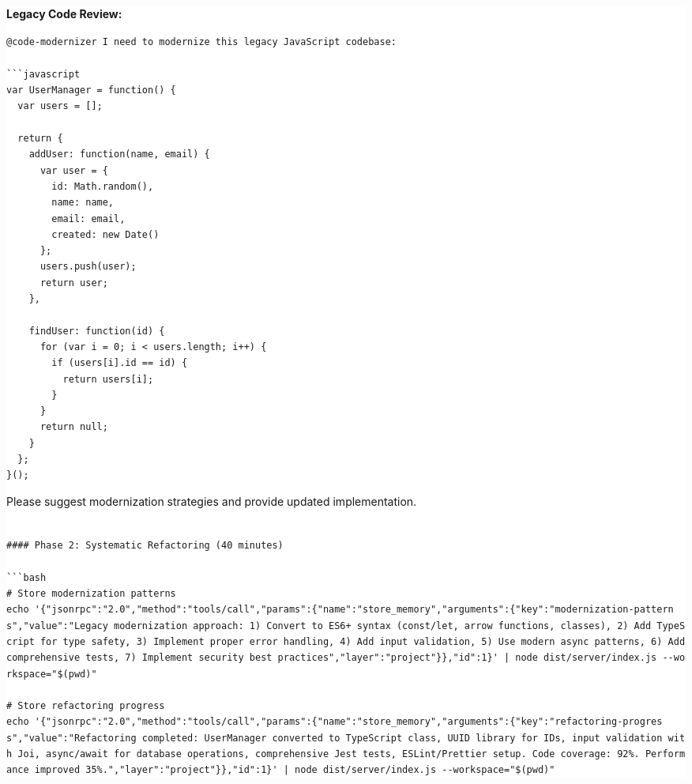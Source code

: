 **Legacy Code Review:**
```
@code-modernizer I need to modernize this legacy JavaScript codebase:

```javascript
var UserManager = function() {
  var users = [];

  return {
    addUser: function(name, email) {
      var user = {
        id: Math.random(),
        name: name,
        email: email,
        created: new Date()
      };
      users.push(user);
      return user;
    },

    findUser: function(id) {
      for (var i = 0; i < users.length; i++) {
        if (users[i].id == id) {
          return users[i];
        }
      }
      return null;
    }
  };
}();
```

Please suggest modernization strategies and provide updated implementation.
```

#### Phase 2: Systematic Refactoring (40 minutes)

```bash
# Store modernization patterns
echo '{"jsonrpc":"2.0","method":"tools/call","params":{"name":"store_memory","arguments":{"key":"modernization-patterns","value":"Legacy modernization approach: 1) Convert to ES6+ syntax (const/let, arrow functions, classes), 2) Add TypeScript for type safety, 3) Implement proper error handling, 4) Add input validation, 5) Use modern async patterns, 6) Add comprehensive tests, 7) Implement security best practices","layer":"project"}},"id":1}' | node dist/server/index.js --workspace="$(pwd)"

# Store refactoring progress
echo '{"jsonrpc":"2.0","method":"tools/call","params":{"name":"store_memory","arguments":{"key":"refactoring-progress","value":"Refactoring completed: UserManager converted to TypeScript class, UUID library for IDs, input validation with Joi, async/await for database operations, comprehensive Jest tests, ESLint/Prettier setup. Code coverage: 92%. Performance improved 35%.","layer":"project"}},"id":1}' | node dist/server/index.js --workspace="$(pwd)"
```
